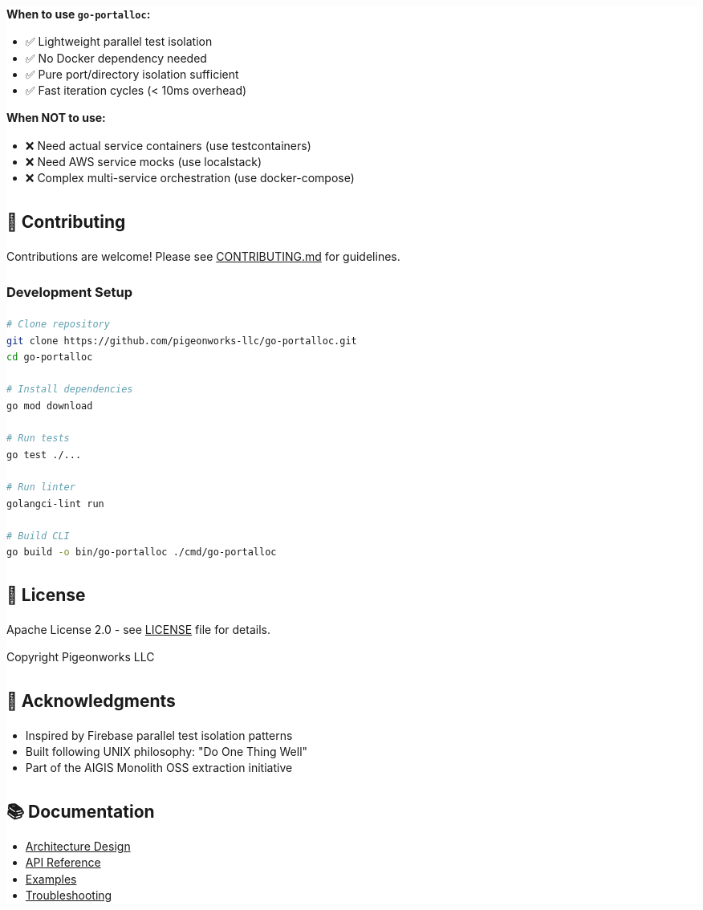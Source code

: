 **When to use `go-portalloc`:**
- ✅ Lightweight parallel test isolation
- ✅ No Docker dependency needed
- ✅ Pure port/directory isolation sufficient
- ✅ Fast iteration cycles (< 10ms overhead)

**When NOT to use:**
- ❌ Need actual service containers (use testcontainers)
- ❌ Need AWS service mocks (use localstack)
- ❌ Complex multi-service orchestration (use docker-compose)

## 🤝 Contributing

Contributions are welcome! Please see [CONTRIBUTING.md](CONTRIBUTING.md) for guidelines.

### Development Setup

```bash
# Clone repository
git clone https://github.com/pigeonworks-llc/go-portalloc.git
cd go-portalloc

# Install dependencies
go mod download

# Run tests
go test ./...

# Run linter
golangci-lint run

# Build CLI
go build -o bin/go-portalloc ./cmd/go-portalloc
```

## 📝 License

Apache License 2.0 - see [LICENSE](LICENSE) file for details.

Copyright Pigeonworks LLC

## 🙏 Acknowledgments

- Inspired by Firebase parallel test isolation patterns
- Built following UNIX philosophy: "Do One Thing Well"
- Part of the AIGIS Monolith OSS extraction initiative

## 📚 Documentation

- [Architecture Design](docs/architecture.md)
- [API Reference](https://pkg.go.dev/github.com/pigeonworks-llc/go-portalloc)
- [Examples](examples/)
- [Troubleshooting](docs/troubleshooting.md)
